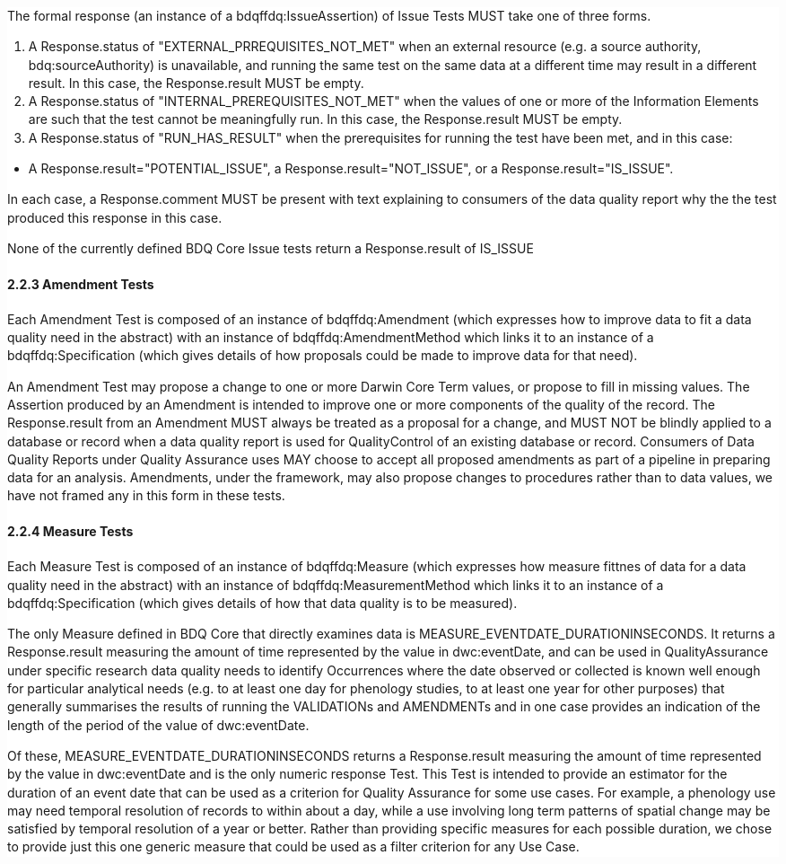 The formal response (an instance of a bdqffdq:IssueAssertion) of Issue Tests MUST take one of three forms. 

1. A Response.status of "EXTERNAL_PRREQUISITES_NOT_MET" when an external resource (e.g. a source authority, bdq:sourceAuthority) is unavailable, and running the same test on the same data at a different time may result in a different result.  In this case, the Response.result MUST be empty.  
2. A Response.status of "INTERNAL_PREREQUISITES_NOT_MET" when the values of one or more of the Information Elements are such that the test cannot be meaningfully run.  In this case, the Response.result MUST be empty.
3. A Response.status of "RUN_HAS_RESULT" when the prerequisites for running the test have been met, and in this case:
  - A Response.result="POTENTIAL_ISSUE", a Response.result="NOT_ISSUE", or a Response.result="IS_ISSUE".

In each case, a Response.comment MUST be present with text explaining to consumers of the data quality report why the the test produced this response in this case.

None of the currently defined BDQ Core Issue tests return a Response.result of IS_ISSUE

#### 2.2.3 Amendment Tests

Each Amendment Test is composed of an instance of bdqffdq:Amendment (which expresses how to improve data to fit a data quality need in the abstract) with an instance of bdqffdq:AmendmentMethod which links it to an instance of a bdqffdq:Specification (which gives details of how proposals could be made to improve data for that need).

An Amendment Test may propose a change to one or more Darwin Core Term values, or propose to fill in missing values.  The Assertion produced by an Amendment is intended to improve one or more components of the quality of the record.  The Response.result from an Amendment MUST always be treated as a proposal for a change, and MUST NOT be blindly applied to a database or record when a data quality report is used for QualityControl of an existing database or record.  Consumers of Data Quality Reports under Quality Assurance uses MAY choose to accept all proposed amendments as part of a pipeline in preparing data for an analysis.  Amendments, under the framework, may also propose changes to procedures rather than to data values, we have not framed any in this form in these tests.

#### 2.2.4 Measure Tests 

Each Measure Test is composed of an instance of bdqffdq:Measure (which expresses how measure fittnes of data for a data quality need in the abstract) with an instance of bdqffdq:MeasurementMethod which links it to an instance of a bdqffdq:Specification (which gives details of how that data quality is to be measured).

The only Measure defined in BDQ Core that directly examines data is MEASURE_EVENTDATE_DURATIONINSECONDS.  It returns a Response.result measuring the amount of time represented by the value in dwc:eventDate, and can be used in QualityAssurance under specific research data quality needs to identify Occurrences where the date observed or collected is known well enough for particular analytical needs (e.g. to at least one day for phenology studies, to at least one year for other purposes) that generally summarises the results of running the VALIDATIONs and AMENDMENTs and in one case provides an indication of the length of the period of the value of dwc:eventDate.

Of these, MEASURE_EVENTDATE_DURATIONINSECONDS returns a Response.result measuring the amount of time represented by the value in dwc:eventDate and is the only numeric response Test. This Test is intended to provide an estimator for the duration of an event date that can be used as a criterion for Quality Assurance for some use cases. For example, a phenology use may need temporal resolution of records to within about a day, while a use involving long term patterns of spatial change may be satisfied by temporal resolution of a year or better.  Rather than providing specific measures for each possible duration, we chose to provide just this one generic measure that could be used as a filter criterion for any Use Case.  
